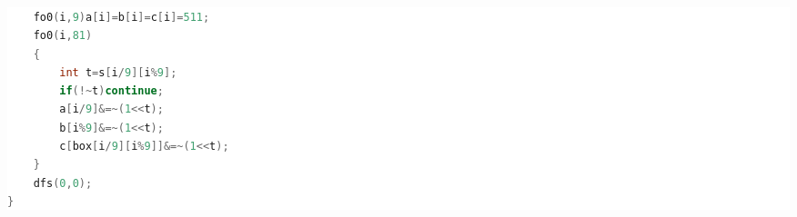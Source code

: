 ```cpp
	fo0(i,9)a[i]=b[i]=c[i]=511;
	fo0(i,81)
	{
		int t=s[i/9][i%9];
		if(!~t)continue;
		a[i/9]&=~(1<<t);
		b[i%9]&=~(1<<t);
		c[box[i/9][i%9]]&=~(1<<t);
	}
	dfs(0,0);
}
```
